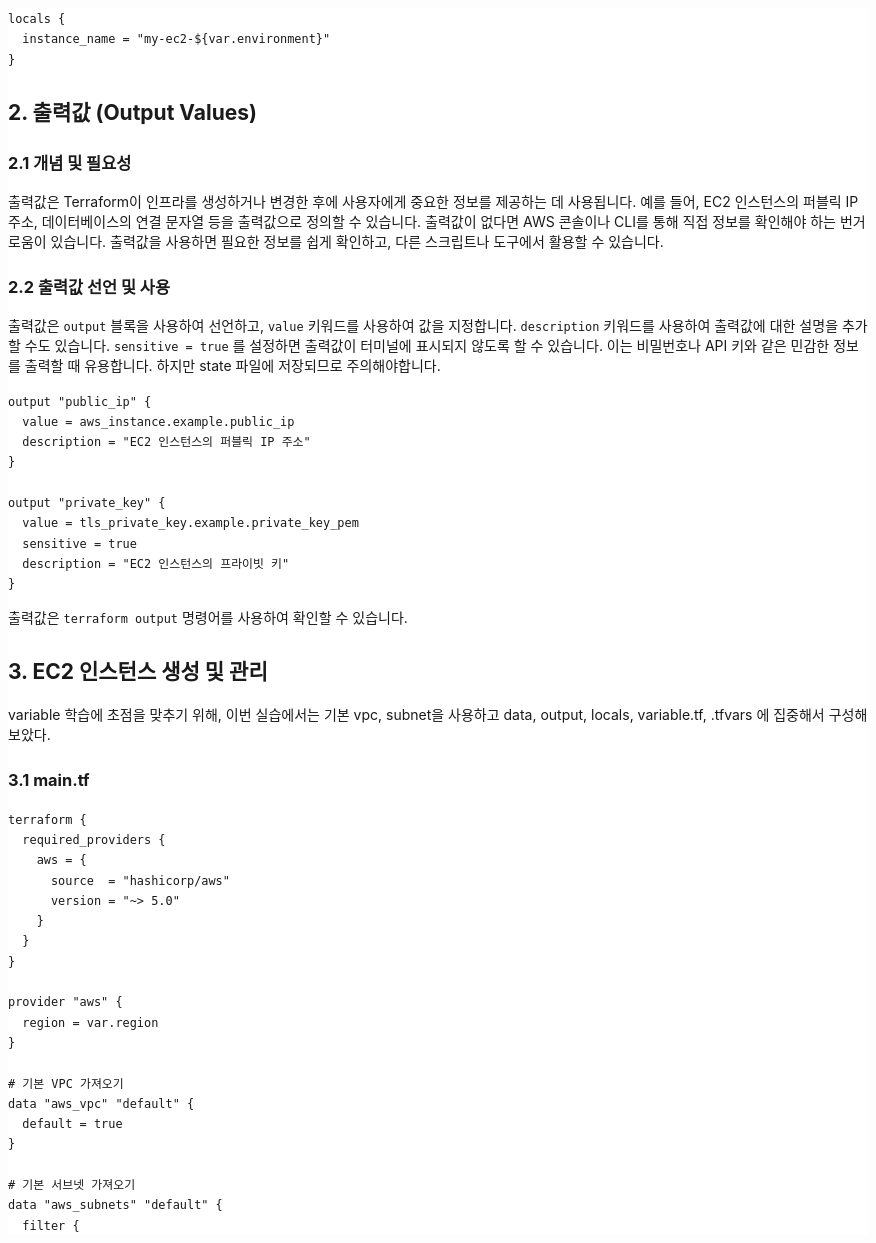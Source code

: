 ```
locals {
  instance_name = "my-ec2-${var.environment}"
}
```

## 2. 출력값 (Output Values)

### 2.1 개념 및 필요성

출력값은 Terraform이 인프라를 생성하거나 변경한 후에 사용자에게 중요한 정보를 제공하는 데 사용됩니다. 예를 들어, EC2 인스턴스의 퍼블릭 IP 주소, 데이터베이스의 연결 문자열 등을 출력값으로 정의할 수 있습니다. 출력값이 없다면 AWS 콘솔이나 CLI를 통해 직접 정보를 확인해야 하는 번거로움이 있습니다.  출력값을 사용하면 필요한 정보를 쉽게 확인하고, 다른 스크립트나 도구에서 활용할 수 있습니다.

### 2.2 출력값 선언 및 사용

출력값은 `output` 블록을 사용하여 선언하고, `value` 키워드를 사용하여 값을 지정합니다. `description` 키워드를 사용하여 출력값에 대한 설명을 추가할 수도 있습니다.  `sensitive = true` 를 설정하면 출력값이 터미널에 표시되지 않도록 할 수 있습니다. 이는 비밀번호나 API 키와 같은 민감한 정보를 출력할 때 유용합니다.  하지만 state 파일에 저장되므로 주의해야합니다.

```
output "public_ip" {
  value = aws_instance.example.public_ip
  description = "EC2 인스턴스의 퍼블릭 IP 주소"
}

output "private_key" {
  value = tls_private_key.example.private_key_pem
  sensitive = true
  description = "EC2 인스턴스의 프라이빗 키"
}

```

출력값은 `terraform output` 명령어를 사용하여 확인할 수 있습니다.

## 3. EC2 인스턴스 생성 및 관리

variable 학습에 초점을 맞추기 위해, 이번 실습에서는 기본 vpc, subnet을 사용하고 data, output, locals, variable.tf, .tfvars 에 집중해서 구성해보았다.

### 3.1 main.tf

```
terraform {
  required_providers {
    aws = {
      source  = "hashicorp/aws"
      version = "~> 5.0"
    }
  }
}

provider "aws" {
  region = var.region
}

# 기본 VPC 가져오기
data "aws_vpc" "default" {
  default = true
}

# 기본 서브넷 가져오기
data "aws_subnets" "default" {
  filter {
```
